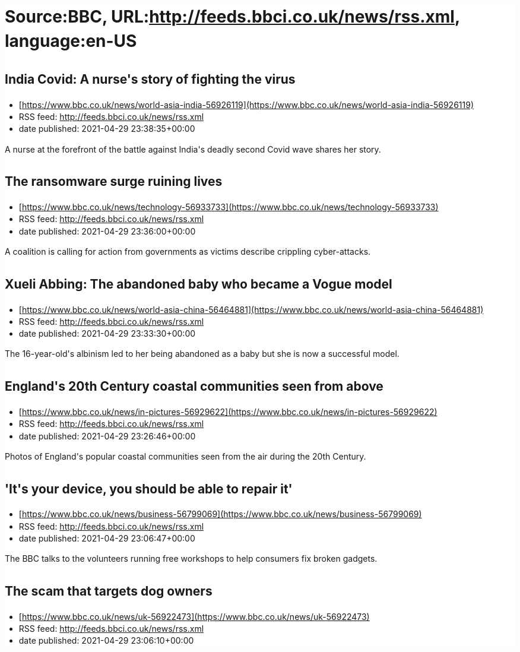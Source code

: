 # Source:BBC, URL:http://feeds.bbci.co.uk/news/rss.xml, language:en-US

## India Covid: A nurse's story of fighting the virus
 - [https://www.bbc.co.uk/news/world-asia-india-56926119](https://www.bbc.co.uk/news/world-asia-india-56926119)
 - RSS feed: http://feeds.bbci.co.uk/news/rss.xml
 - date published: 2021-04-29 23:38:35+00:00

A nurse at the forefront of the battle against India's deadly second Covid wave shares her story.

## The ransomware surge ruining lives
 - [https://www.bbc.co.uk/news/technology-56933733](https://www.bbc.co.uk/news/technology-56933733)
 - RSS feed: http://feeds.bbci.co.uk/news/rss.xml
 - date published: 2021-04-29 23:36:00+00:00

A coalition is calling for action from governments as victims describe crippling cyber-attacks.

## Xueli Abbing: The abandoned baby who became a Vogue model
 - [https://www.bbc.co.uk/news/world-asia-china-56464881](https://www.bbc.co.uk/news/world-asia-china-56464881)
 - RSS feed: http://feeds.bbci.co.uk/news/rss.xml
 - date published: 2021-04-29 23:33:30+00:00

The 16-year-old's albinism led to her being abandoned as a baby but she is now a successful model.

## England's 20th Century coastal communities seen from above
 - [https://www.bbc.co.uk/news/in-pictures-56929622](https://www.bbc.co.uk/news/in-pictures-56929622)
 - RSS feed: http://feeds.bbci.co.uk/news/rss.xml
 - date published: 2021-04-29 23:26:46+00:00

Photos of England's popular coastal communities seen from the air during the 20th Century.

## 'It's your device, you should be able to repair it'
 - [https://www.bbc.co.uk/news/business-56799069](https://www.bbc.co.uk/news/business-56799069)
 - RSS feed: http://feeds.bbci.co.uk/news/rss.xml
 - date published: 2021-04-29 23:06:47+00:00

The BBC talks to the volunteers running free workshops to help consumers fix broken gadgets.

## The scam that targets dog owners
 - [https://www.bbc.co.uk/news/uk-56922473](https://www.bbc.co.uk/news/uk-56922473)
 - RSS feed: http://feeds.bbci.co.uk/news/rss.xml
 - date published: 2021-04-29 23:06:10+00:00
